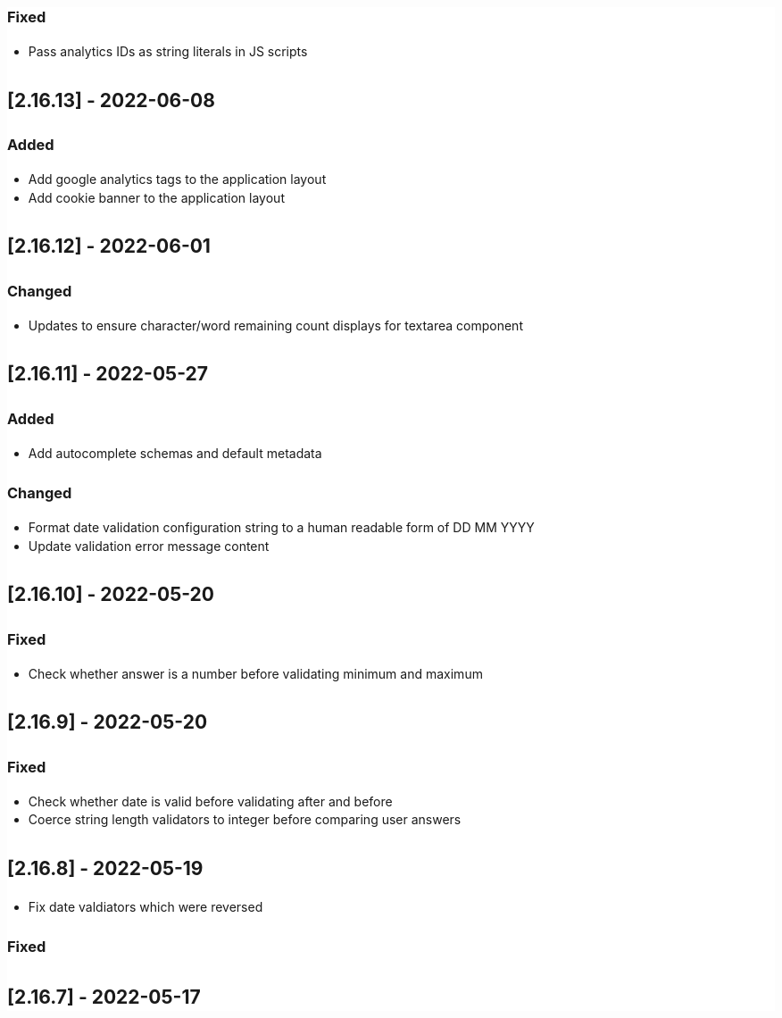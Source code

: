### Fixed

- Pass analytics IDs as string literals in JS scripts

## [2.16.13] - 2022-06-08

### Added

- Add google analytics tags to the application layout
- Add cookie banner to the application layout

## [2.16.12] - 2022-06-01

### Changed

 - Updates to ensure character/word remaining count displays for textarea component

## [2.16.11] - 2022-05-27

### Added

- Add autocomplete schemas and default metadata

### Changed

- Format date validation configuration string to a human readable form of DD MM YYYY
- Update validation error message content

## [2.16.10] - 2022-05-20

### Fixed

- Check whether answer is a number before validating minimum and maximum

## [2.16.9] - 2022-05-20

### Fixed

- Check whether date is valid before validating after and before
- Coerce string length validators to integer before comparing user answers

## [2.16.8] - 2022-05-19

- Fix date valdiators which were reversed

### Fixed

## [2.16.7] - 2022-05-17
